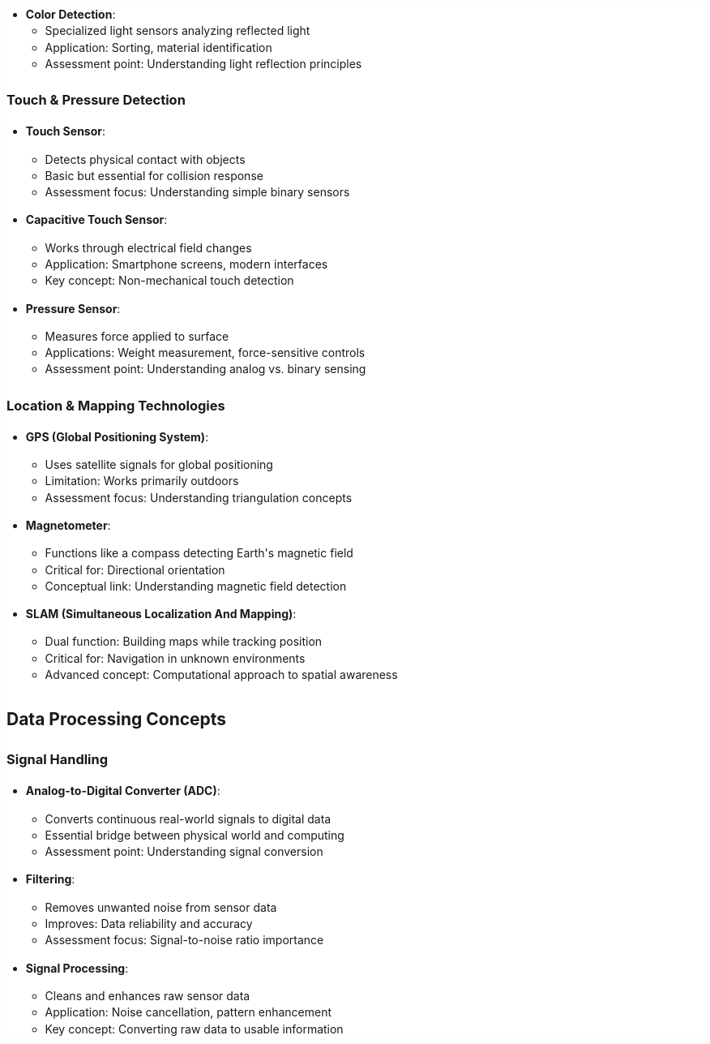 - **Color Detection**:
  * Specialized light sensors analyzing reflected light
  * Application: Sorting, material identification
  * Assessment point: Understanding light reflection principles

### Touch & Pressure Detection

- **Touch Sensor**:
  * Detects physical contact with objects
  * Basic but essential for collision response
  * Assessment focus: Understanding simple binary sensors

- **Capacitive Touch Sensor**:
  * Works through electrical field changes
  * Application: Smartphone screens, modern interfaces
  * Key concept: Non-mechanical touch detection

- **Pressure Sensor**:
  * Measures force applied to surface
  * Applications: Weight measurement, force-sensitive controls
  * Assessment point: Understanding analog vs. binary sensing

### Location & Mapping Technologies

- **GPS (Global Positioning System)**:
  * Uses satellite signals for global positioning
  * Limitation: Works primarily outdoors
  * Assessment focus: Understanding triangulation concepts

- **Magnetometer**:
  * Functions like a compass detecting Earth's magnetic field
  * Critical for: Directional orientation
  * Conceptual link: Understanding magnetic field detection

- **SLAM (Simultaneous Localization And Mapping)**:
  * Dual function: Building maps while tracking position
  * Critical for: Navigation in unknown environments
  * Advanced concept: Computational approach to spatial awareness

## Data Processing Concepts

### Signal Handling
- **Analog-to-Digital Converter (ADC)**:
  * Converts continuous real-world signals to digital data
  * Essential bridge between physical world and computing
  * Assessment point: Understanding signal conversion

- **Filtering**:
  * Removes unwanted noise from sensor data
  * Improves: Data reliability and accuracy
  * Assessment focus: Signal-to-noise ratio importance

- **Signal Processing**:
  * Cleans and enhances raw sensor data
  * Application: Noise cancellation, pattern enhancement
  * Key concept: Converting raw data to usable information
